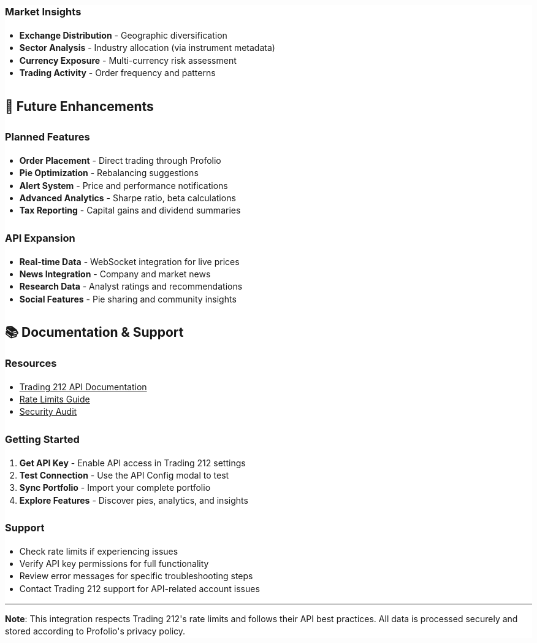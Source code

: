 ### **Market Insights**
- **Exchange Distribution** - Geographic diversification
- **Sector Analysis** - Industry allocation (via instrument metadata)
- **Currency Exposure** - Multi-currency risk assessment
- **Trading Activity** - Order frequency and patterns

## 🚀 **Future Enhancements**

### **Planned Features**
- **Order Placement** - Direct trading through Profolio
- **Pie Optimization** - Rebalancing suggestions
- **Alert System** - Price and performance notifications
- **Advanced Analytics** - Sharpe ratio, beta calculations
- **Tax Reporting** - Capital gains and dividend summaries

### **API Expansion**
- **Real-time Data** - WebSocket integration for live prices
- **News Integration** - Company and market news
- **Research Data** - Analyst ratings and recommendations
- **Social Features** - Pie sharing and community insights

## 📚 **Documentation & Support**

### **Resources**
- [Trading 212 API Documentation](https://t212public-api-docs.redoc.ly/)
- [Rate Limits Guide](./TRADING212_RATE_LIMITS.md)
- [Security Audit](./TRADING212_SECURITY_AUDIT.md)

### **Getting Started**
1. **Get API Key** - Enable API access in Trading 212 settings
2. **Test Connection** - Use the API Config modal to test
3. **Sync Portfolio** - Import your complete portfolio
4. **Explore Features** - Discover pies, analytics, and insights

### **Support**
- Check rate limits if experiencing issues
- Verify API key permissions for full functionality
- Review error messages for specific troubleshooting steps
- Contact Trading 212 support for API-related account issues

---

**Note**: This integration respects Trading 212's rate limits and follows their API best practices. All data is processed securely and stored according to Profolio's privacy policy. 